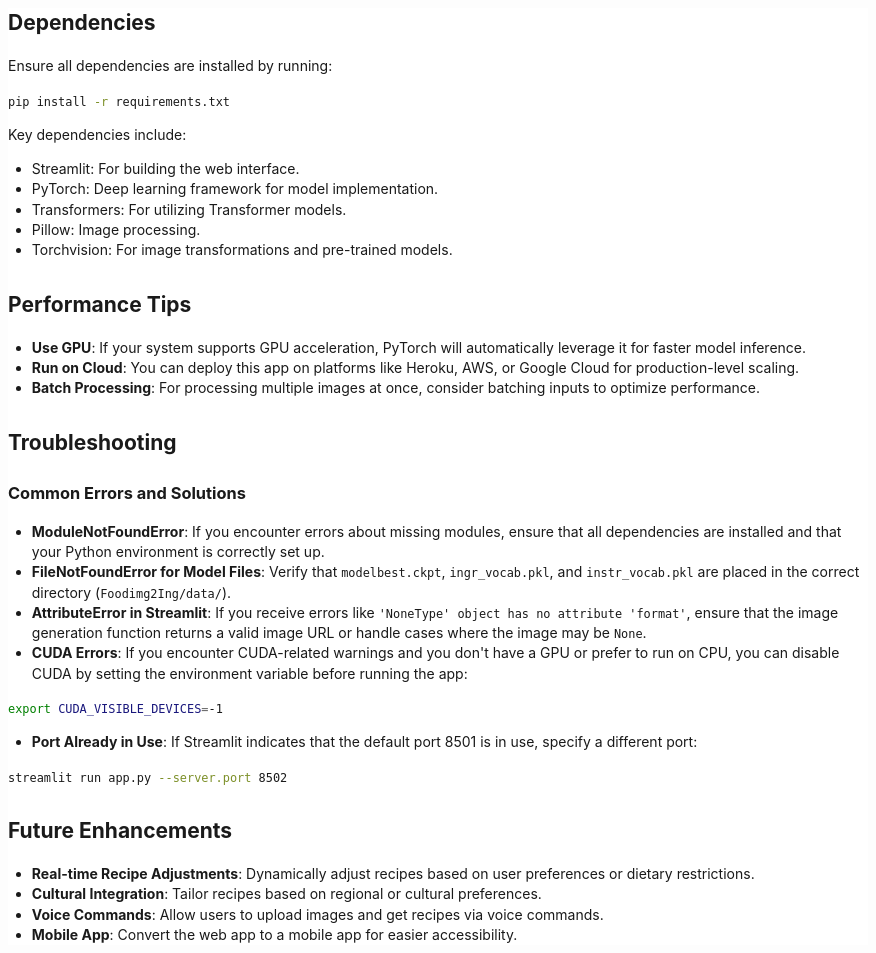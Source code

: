 ## **Dependencies**

Ensure all dependencies are installed by running:

```bash
pip install -r requirements.txt
```

Key dependencies include:

- Streamlit: For building the web interface.
- PyTorch: Deep learning framework for model implementation.
- Transformers: For utilizing Transformer models.
- Pillow: Image processing.
- Torchvision: For image transformations and pre-trained models.

## **Performance Tips**

- **Use GPU**: If your system supports GPU acceleration, PyTorch will automatically leverage it for faster model inference.
- **Run on Cloud**: You can deploy this app on platforms like Heroku, AWS, or Google Cloud for production-level scaling.
- **Batch Processing**: For processing multiple images at once, consider batching inputs to optimize performance.

## **Troubleshooting**

### **Common Errors and Solutions**

- **ModuleNotFoundError**: If you encounter errors about missing modules, ensure that all dependencies are installed and that your Python environment is correctly set up.
- **FileNotFoundError for Model Files**: Verify that `modelbest.ckpt`, `ingr_vocab.pkl`, and `instr_vocab.pkl` are placed in the correct directory (`Foodimg2Ing/data/`).
- **AttributeError in Streamlit**: If you receive errors like `'NoneType' object has no attribute 'format'`, ensure that the image generation function returns a valid image URL or handle cases where the image may be `None`.
- **CUDA Errors**: If you encounter CUDA-related warnings and you don't have a GPU or prefer to run on CPU, you can disable CUDA by setting the environment variable before running the app:

```bash
export CUDA_VISIBLE_DEVICES=-1
```

- **Port Already in Use**: If Streamlit indicates that the default port 8501 is in use, specify a different port:

```bash
streamlit run app.py --server.port 8502
```

## **Future Enhancements**

- **Real-time Recipe Adjustments**: Dynamically adjust recipes based on user preferences or dietary restrictions.
- **Cultural Integration**: Tailor recipes based on regional or cultural preferences.
- **Voice Commands**: Allow users to upload images and get recipes via voice commands.
- **Mobile App**: Convert the web app to a mobile app for easier accessibility.
